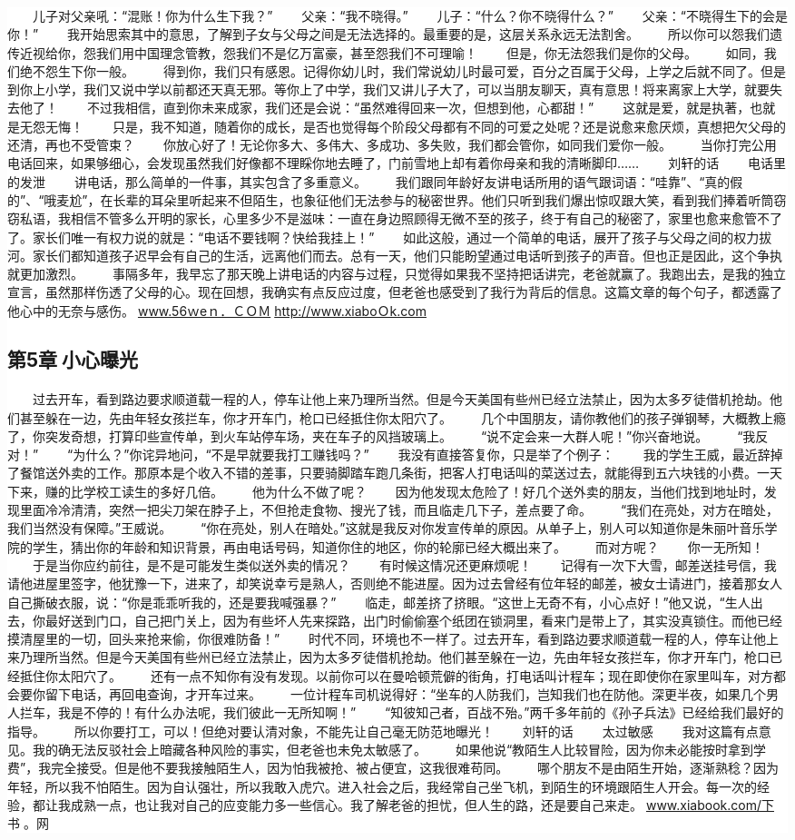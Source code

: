 　　儿子对父亲吼：“混账！你为什么生下我？”
　　父亲：“我不晓得。”
　　儿子：“什么？你不晓得什么？”
　　父亲：“不晓得生下的会是你！”
　　我开始思索其中的意思，了解到子女与父母之间是无法选择的。最重要的是，这层关系永远无法割舍。
　　所以你可以怨我们遗传近视给你，怨我们用中国理念管教，怨我们不是亿万富豪，甚至怨我们不可理喻！
　　但是，你无法怨我们是你的父母。
　　如同，我们绝不怨生下你一般。
　　得到你，我们只有感恩。记得你幼儿时，我们常说幼儿时最可爱，百分之百属于父母，上学之后就不同了。但是到你上小学，我们又说中学以前都还天真无邪。等你上了中学，我们又讲儿子大了，可以当朋友聊天，真有意思！将来离家上大学，就要失去他了！
　　不过我相信，直到你未来成家，我们还是会说：“虽然难得回来一次，但想到他，心都甜！”
　　这就是爱，就是执著，也就是无怨无悔！
　　只是，我不知道，随着你的成长，是否也觉得每个阶段父母都有不同的可爱之处呢？还是说愈来愈厌烦，真想把欠父母的还清，再也不受管束？
　　你放心好了！无论你多大、多伟大、多成功、多失败，我们都会管你，如同我们爱你一般。
　　当你打完公用电话回来，如果够细心，会发现虽然我们好像都不理睬你地去睡了，门前雪地上却有着你母亲和我的清晰脚印……
　　刘轩的话
　　电话里的发泄
　　讲电话，那么简单的一件事，其实包含了多重意义。
　　我们跟同年龄好友讲电话所用的语气跟词语：“哇靠”、“真的假的”、“哦麦尬”，在长辈的耳朵里听起来不但陌生，也象征他们无法参与的秘密世界。他们只听到我们爆出惊叹跟大笑，看到我们捧着听筒窃窃私语，我相信不管多么开明的家长，心里多少不是滋味：一直在身边照顾得无微不至的孩子，终于有自己的秘密了，家里也愈来愈管不了了。家长们唯一有权力说的就是：“电话不要钱啊？快给我挂上！”
　　如此这般，通过一个简单的电话，展开了孩子与父母之间的权力拔河。家长们都知道孩子迟早会有自己的生活，远离他们而去。总有一天，他们只能盼望通过电话听到孩子的声音。但也正是因此，这个争执就更加激烈。
　　事隔多年，我早忘了那天晚上讲电话的内容与过程，只觉得如果我不坚持把话讲完，老爸就赢了。我跑出去，是我的独立宣言，虽然那样伤透了父母的心。现在回想，我确实有点反应过度，但老爸也感受到了我行为背后的信息。这篇文章的每个句子，都透露了他心中的无奈与感伤。
www.56ｗeｎ．ＣＯＭ  http://www.xiaboＯk.com



## 第5章 小心曝光


　　过去开车，看到路边要求顺道载一程的人，停车让他上来乃理所当然。但是今天美国有些州已经立法禁止，因为太多歹徒借机抢劫。他们甚至躲在一边，先由年轻女孩拦车，你才开车门，枪口已经抵住你太阳穴了。
　　几个中国朋友，请你教他们的孩子弹钢琴，大概教上瘾了，你突发奇想，打算印些宣传单，到火车站停车场，夹在车子的风挡玻璃上。
　　“说不定会来一大群人呢！”你兴奋地说。
　　“我反对！”
　　“为什么？”你诧异地问，“不是早就要我打工赚钱吗？”
　　我没有直接答复你，只是举了个例子：
　　我的学生王威，最近辞掉了餐馆送外卖的工作。那原本是个收入不错的差事，只要骑脚踏车跑几条街，把客人打电话叫的菜送过去，就能得到五六块钱的小费。一天下来，赚的比学校工读生的多好几倍。
　　他为什么不做了呢？
　　因为他发现太危险了！好几个送外卖的朋友，当他们找到地址时，发现里面冷冷清清，突然一把尖刀架在脖子上，不但抢走食物、搜光了钱，而且临走几下子，差点要了命。
　　“我们在亮处，对方在暗处，我们当然没有保障。”王威说。
　　“你在亮处，别人在暗处。”这就是我反对你发宣传单的原因。从单子上，别人可以知道你是朱丽叶音乐学院的学生，猜出你的年龄和知识背景，再由电话号码，知道你住的地区，你的轮廓已经大概出来了。
　　而对方呢？
　　你一无所知！
　　于是当你应约前往，是不是可能发生类似送外卖的情况？
　　有时候这情况还更麻烦呢！
　　记得有一次下大雪，邮差送挂号信，我请他进屋里签字，他犹豫一下，进来了，却笑说幸亏是熟人，否则绝不能进屋。因为过去曾经有位年轻的邮差，被女士请进门，接着那女人自己撕破衣服，说：“你是乖乖听我的，还是要我喊强暴？”
　　临走，邮差挤了挤眼。“这世上无奇不有，小心点好！”他又说，“生人出去，你最好送到门口，自己把门关上，因为有些坏人先来探路，出门时偷偷塞个纸团在锁洞里，看来门是带上了，其实没真锁住。而他已经摸清屋里的一切，回头来抢来偷，你很难防备！”
　　时代不同，环境也不一样了。过去开车，看到路边要求顺道载一程的人，停车让他上来乃理所当然。但是今天美国有些州已经立法禁止，因为太多歹徒借机抢劫。他们甚至躲在一边，先由年轻女孩拦车，你才开车门，枪口已经抵住你太阳穴了。
　　还有一点不知你有没有发现。以前你可以在曼哈顿荒僻的街角，打电话叫计程车；现在即使你在家里叫车，对方都会要你留下电话，再回电查询，才开车过来。
　　一位计程车司机说得好：“坐车的人防我们，岂知我们也在防他。深更半夜，如果几个男人拦车，我是不停的！有什么办法呢，我们彼此一无所知啊！”
　　“知彼知己者，百战不殆。”两千多年前的《孙子兵法》已经给我们最好的指导。
　　所以你要打工，可以！但绝对要认清对象，不能先让自己毫无防范地曝光！
　　刘轩的话
　　太过敏感
　　我对这篇有点意见。我的确无法反驳社会上暗藏各种风险的事实，但老爸也未免太敏感了。
　　如果他说“教陌生人比较冒险，因为你未必能按时拿到学费”，我完全接受。但是他不要我接触陌生人，因为怕我被抢、被占便宜，这我很难苟同。
　　哪个朋友不是由陌生开始，逐渐熟稔？因为年轻，所以我不怕陌生。因为自认强壮，所以我敢入虎穴。进入社会之后，我经常自己坐飞机，到陌生的环境跟陌生人开会。每一次的经验，都让我成熟一点，也让我对自己的应变能力多一些信心。我了解老爸的担忧，但人生的路，还是要自己来走。
www.xiabook.com/下 书 。网
